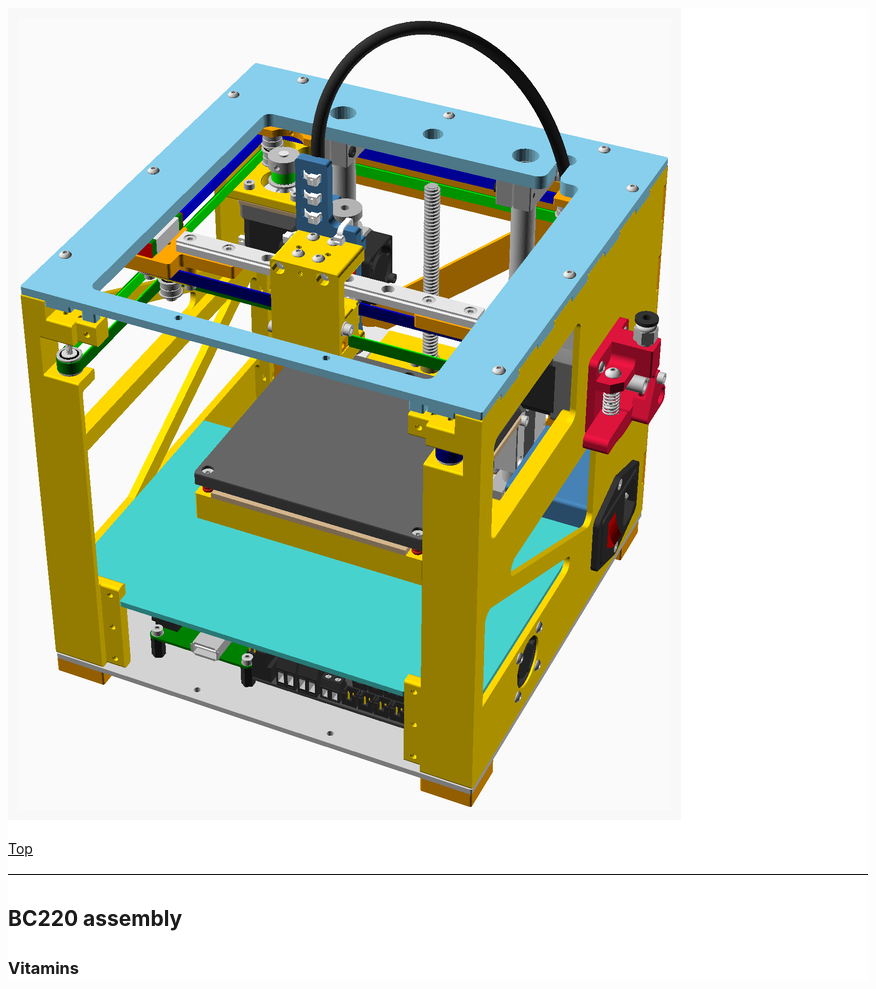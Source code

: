 ![Stage_6_RB_assembled](assemblies/Stage_6_RB_assembled.png)

<span></span>
[Top](#TOP)

---
<a name="BC220_assembly"></a>

## BC220 assembly

### Vitamins
